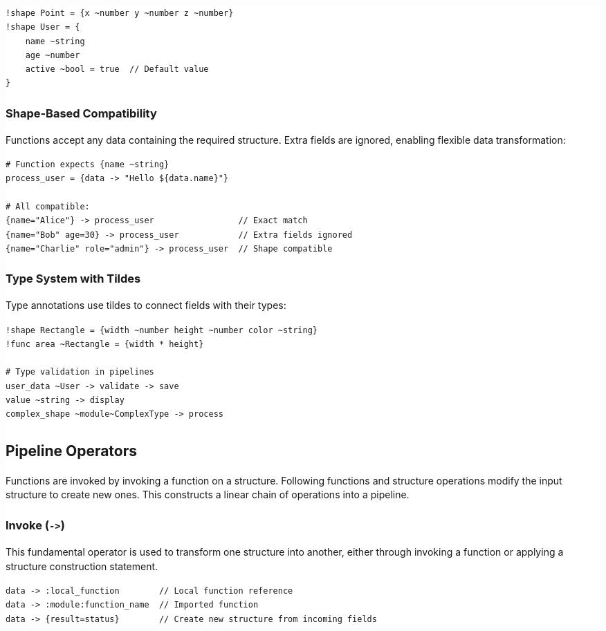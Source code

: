 ```comp
!shape Point = {x ~number y ~number z ~number}
!shape User = {
    name ~string 
    age ~number 
    active ~bool = true  // Default value
}
```

### Shape-Based Compatibility

Functions accept any data containing the required structure. Extra fields are ignored, enabling flexible data transformation:

```comp
# Function expects {name ~string}
process_user = {data -> "Hello ${data.name}"}

# All compatible:
{name="Alice"} -> process_user                 // Exact match
{name="Bob" age=30} -> process_user            // Extra fields ignored  
{name="Charlie" role="admin"} -> process_user  // Shape compatible
```

### Type System with Tildes

Type annotations use tildes to connect fields with their types:

```comp
!shape Rectangle = {width ~number height ~number color ~string}
!func area ~Rectangle = {width * height}

# Type validation in pipelines
user_data ~User -> validate -> save
value ~string -> display
complex_shape ~module~ComplexType -> process
```

## Pipeline Operators

Functions are invoked by invoking a function on a structure. Following functions
and structure operations modify the input structure to create new ones. This
constructs a linear chain of operations into a pipeline.

### Invoke (`->`)

This fundamental operator is used to transform one structure into another, either
through invoking a function or applying a structure construction statement.

```comp
data -> :local_function        // Local function reference
data -> :module:function_name  // Imported function
data -> {result=status}        // Create new structure from incoming fields
```
